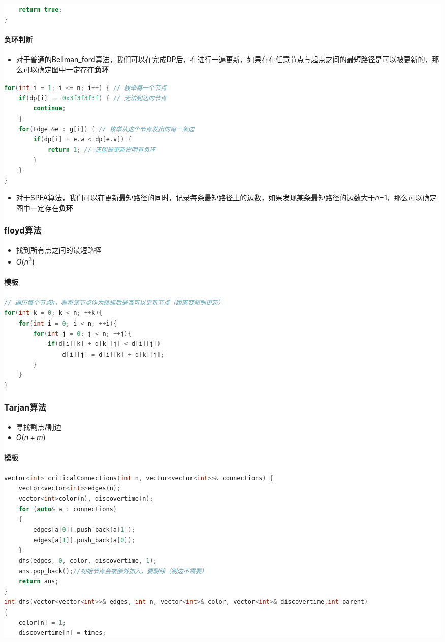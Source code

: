 ```c++
    return true;
}
```

#### 负环判断

- 对于普通的Bellman_ford算法，我们可以在完成DP后，在进行一遍更新，如果存在任意节点与起点之间的最短路径是可以被更新的，那么可以确定图中一定存在**负环**

```c++
for(int i = 1; i <= n; i++) { // 枚举每一个节点
    if(dp[i] == 0x3f3f3f3f) { // 无法到达的节点
        continue;
    }
    for(Edge &e : g[i]) { // 枚举从这个节点发出的每一条边
        if(dp[i] + e.w < dp[e.v]) {
            return 1; // 还能被更新说明有负环
        }
    }
}
```

- 对于SPFA算法，我们可以在更新最短路径的同时，记录每条最短路径上的边数，如果发现某条最短路径的边数大于*n*−1，那么可以确定图中一定存在**负环**

### floyd算法

- 找到所有点之间的最短路径
- $O(n^3)$

#### 模板

```c++
// 遍历每个节点k，看将该节点作为跳板后是否可以更新节点（距离变短则更新）
for(int k = 0; k < n; ++k){
    for(int i = 0; i < n; ++i){
        for(int j = 0; j < n; ++j){
            if(d[i][k] + d[k][j] < d[i][j])
                d[i][j] = d[i][k] + d[k][j];
        }
    }
}
```

### Tarjan算法

- 寻找割点/割边
- $O(n+m)$

#### 模板

```c++
vector<int> criticalConnections(int n, vector<vector<int>>& connections) {
    vector<vector<int>>edges(n);
    vector<int>color(n), discovertime(n);
    for (auto& a : connections)
    {
        edges[a[0]].push_back(a[1]);
        edges[a[1]].push_back(a[0]);
    }
    dfs(edges, 0, color, discovertime,-1);
    ans.pop_back();//初始节点会被额外加入，要删除（割边不需要）
    return ans;
}
int dfs(vector<vector<int>>& edges, int n, vector<int>& color, vector<int>& discovertime,int parent)
{
    color[n] = 1;
    discovertime[n] = times;
```